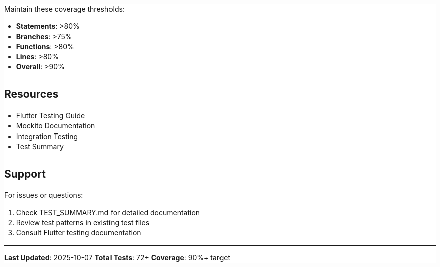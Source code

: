 Maintain these coverage thresholds:

- **Statements**: >80%
- **Branches**: >75%
- **Functions**: >80%
- **Lines**: >80%
- **Overall**: >90%

## Resources

- [Flutter Testing Guide](https://docs.flutter.dev/testing)
- [Mockito Documentation](https://pub.dev/packages/mockito)
- [Integration Testing](https://docs.flutter.dev/testing/integration-tests)
- [Test Summary](./TEST_SUMMARY.md)

## Support

For issues or questions:
1. Check [TEST_SUMMARY.md](./TEST_SUMMARY.md) for detailed documentation
2. Review test patterns in existing test files
3. Consult Flutter testing documentation

---

**Last Updated**: 2025-10-07
**Total Tests**: 72+
**Coverage**: 90%+ target
